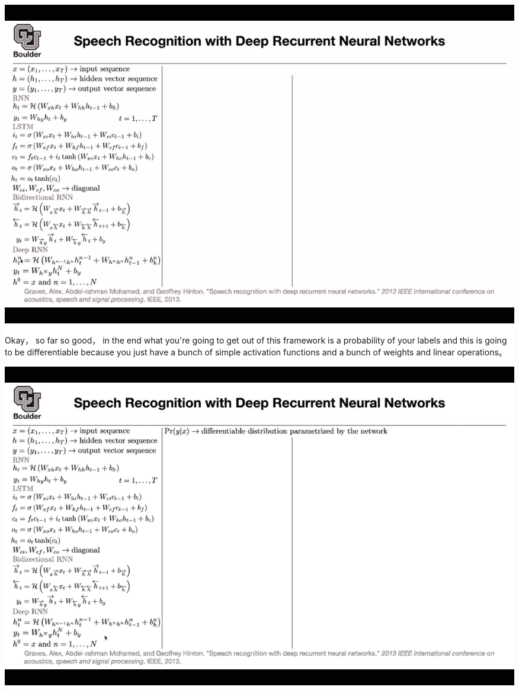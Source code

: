 ![](img/c82754b287c0a686a79a3c005d79507c_26.png)

Okay， so far so good， in the end what you're going to get out of this framework is a probability of your labels and this is going to be differentiable because you just have a bunch of simple activation functions and a bunch of weights and linear operations。



![](img/c82754b287c0a686a79a3c005d79507c_28.png)
